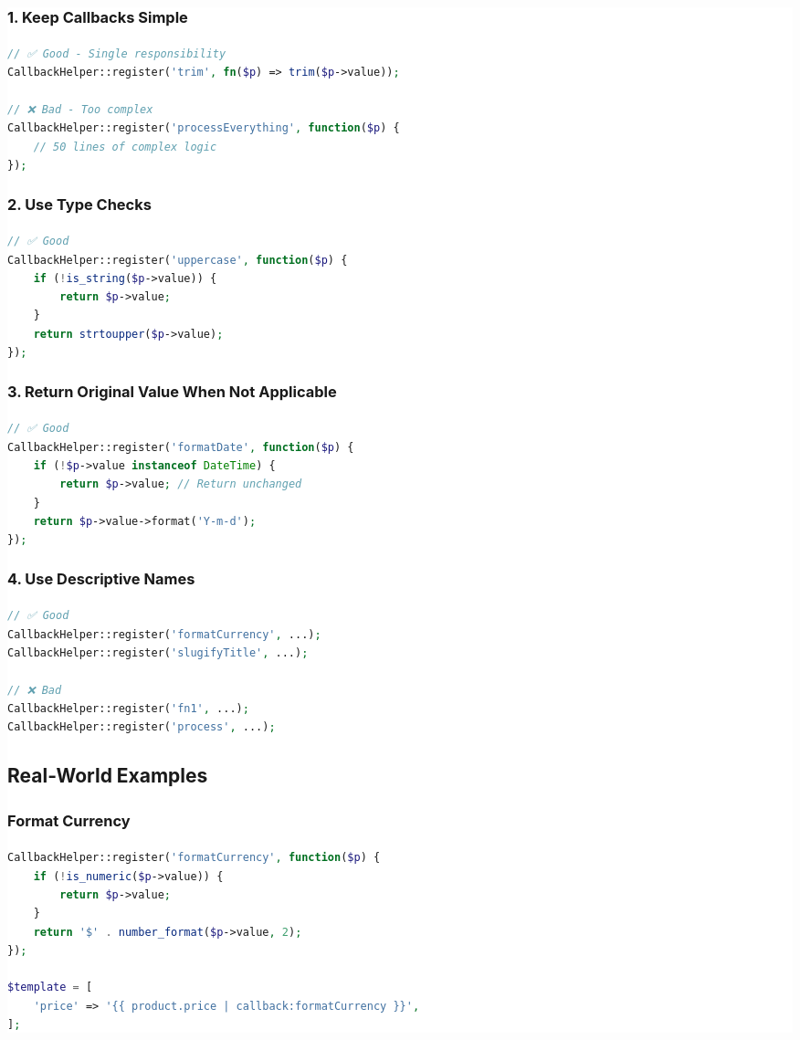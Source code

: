 ### 1. Keep Callbacks Simple

```php
// ✅ Good - Single responsibility
CallbackHelper::register('trim', fn($p) => trim($p->value));

// ❌ Bad - Too complex
CallbackHelper::register('processEverything', function($p) {
    // 50 lines of complex logic
});
```

### 2. Use Type Checks

```php
// ✅ Good
CallbackHelper::register('uppercase', function($p) {
    if (!is_string($p->value)) {
        return $p->value;
    }
    return strtoupper($p->value);
});
```

### 3. Return Original Value When Not Applicable

```php
// ✅ Good
CallbackHelper::register('formatDate', function($p) {
    if (!$p->value instanceof DateTime) {
        return $p->value; // Return unchanged
    }
    return $p->value->format('Y-m-d');
});
```

### 4. Use Descriptive Names

```php
// ✅ Good
CallbackHelper::register('formatCurrency', ...);
CallbackHelper::register('slugifyTitle', ...);

// ❌ Bad
CallbackHelper::register('fn1', ...);
CallbackHelper::register('process', ...);
```

## Real-World Examples

### Format Currency

```php
CallbackHelper::register('formatCurrency', function($p) {
    if (!is_numeric($p->value)) {
        return $p->value;
    }
    return '$' . number_format($p->value, 2);
});

$template = [
    'price' => '{{ product.price | callback:formatCurrency }}',
];
```
